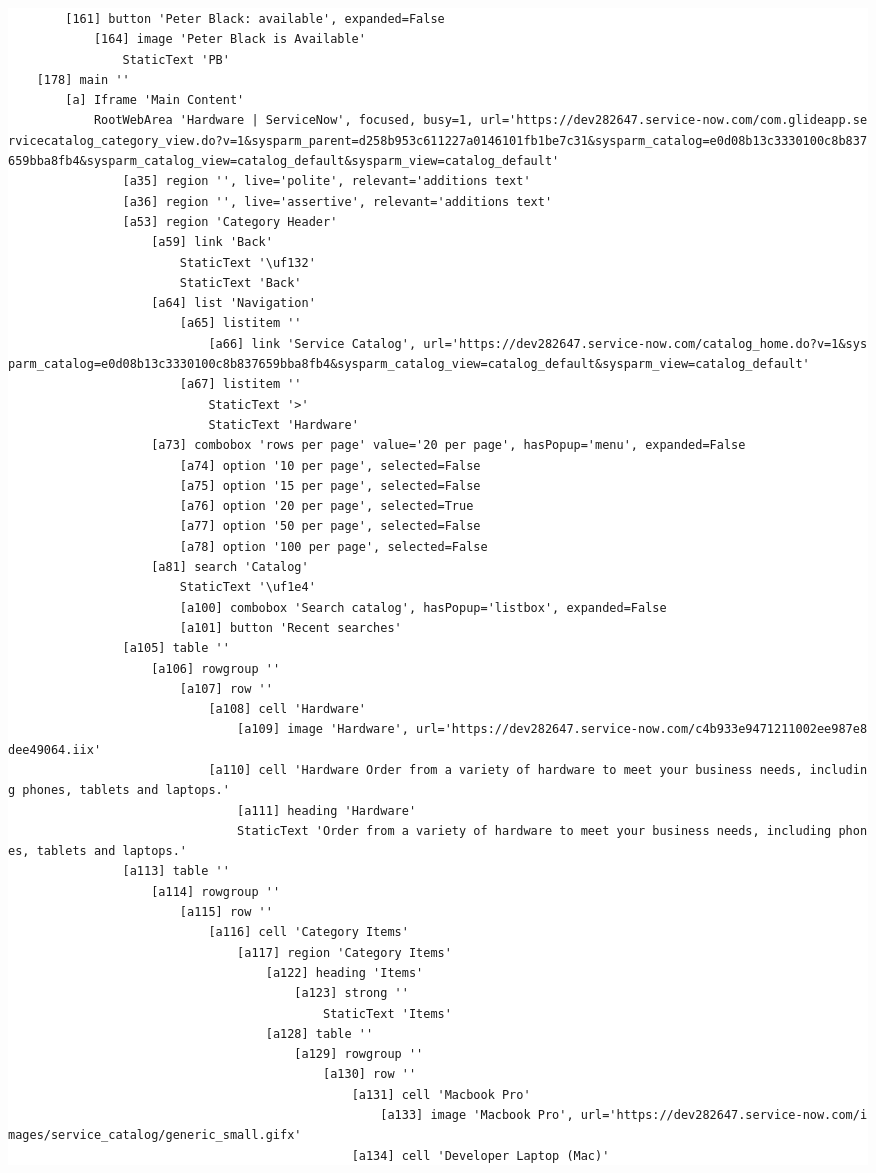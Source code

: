```
		[161] button 'Peter Black: available', expanded=False
			[164] image 'Peter Black is Available'
				StaticText 'PB'
	[178] main ''
		[a] Iframe 'Main Content'
			RootWebArea 'Hardware | ServiceNow', focused, busy=1, url='https://dev282647.service-now.com/com.glideapp.servicecatalog_category_view.do?v=1&sysparm_parent=d258b953c611227a0146101fb1be7c31&sysparm_catalog=e0d08b13c3330100c8b837659bba8fb4&sysparm_catalog_view=catalog_default&sysparm_view=catalog_default'
				[a35] region '', live='polite', relevant='additions text'
				[a36] region '', live='assertive', relevant='additions text'
				[a53] region 'Category Header'
					[a59] link 'Back'
						StaticText '\uf132'
						StaticText 'Back'
					[a64] list 'Navigation'
						[a65] listitem ''
							[a66] link 'Service Catalog', url='https://dev282647.service-now.com/catalog_home.do?v=1&sysparm_catalog=e0d08b13c3330100c8b837659bba8fb4&sysparm_catalog_view=catalog_default&sysparm_view=catalog_default'
						[a67] listitem ''
							StaticText '>'
							StaticText 'Hardware'
					[a73] combobox 'rows per page' value='20 per page', hasPopup='menu', expanded=False
						[a74] option '10 per page', selected=False
						[a75] option '15 per page', selected=False
						[a76] option '20 per page', selected=True
						[a77] option '50 per page', selected=False
						[a78] option '100 per page', selected=False
					[a81] search 'Catalog'
						StaticText '\uf1e4'
						[a100] combobox 'Search catalog', hasPopup='listbox', expanded=False
						[a101] button 'Recent searches'
				[a105] table ''
					[a106] rowgroup ''
						[a107] row ''
							[a108] cell 'Hardware'
								[a109] image 'Hardware', url='https://dev282647.service-now.com/c4b933e9471211002ee987e8dee49064.iix'
							[a110] cell 'Hardware Order from a variety of hardware to meet your business needs, including phones, tablets and laptops.'
								[a111] heading 'Hardware'
								StaticText 'Order from a variety of hardware to meet your business needs, including phones, tablets and laptops.'
				[a113] table ''
					[a114] rowgroup ''
						[a115] row ''
							[a116] cell 'Category Items'
								[a117] region 'Category Items'
									[a122] heading 'Items'
										[a123] strong ''
											StaticText 'Items'
									[a128] table ''
										[a129] rowgroup ''
											[a130] row ''
												[a131] cell 'Macbook Pro'
													[a133] image 'Macbook Pro', url='https://dev282647.service-now.com/images/service_catalog/generic_small.gifx'
												[a134] cell 'Developer Laptop (Mac)'
```